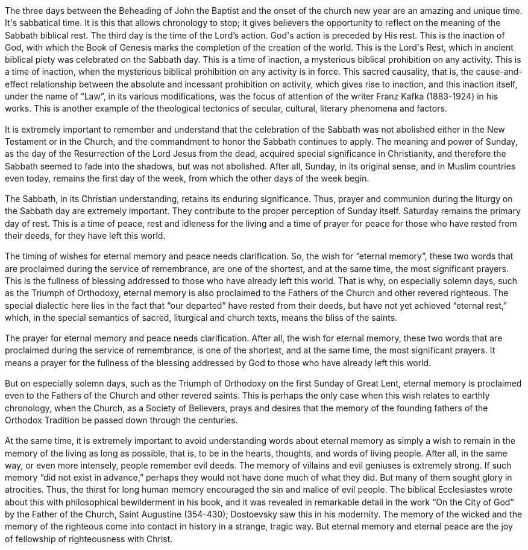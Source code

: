 The three days between the Beheading of John the Baptist and the onset of the church new year are an amazing and unique time. It's sabbatical time. It is this that allows chronology to stop; it gives believers the opportunity to reflect on the meaning of the Sabbath biblical rest. The third day is the time of the Lord’s action. God's action is preceded by His rest. This is the inaction of God, with which the Book of Genesis marks the completion of the creation of the world. This is the Lord's Rest, which in ancient biblical piety was celebrated on the Sabbath day. This is a time of inaction, a mysterious biblical prohibition on any activity. This is a time of inaction, when the mysterious biblical prohibition on any activity is in force. This sacred causality, that is, the cause-and-effect relationship between the absolute and incessant prohibition on activity, which gives rise to inaction, and this inaction itself, under the name of “Law”, in its various modifications, was the focus of attention of the writer Franz Kafka (1883-1924) in his works. This is another example of the theological tectonics of secular, cultural, literary phenomena and factors.

It is extremely important to remember and understand that the celebration of the Sabbath was not abolished either in the New Testament or in the Church, and the commandment to honor the Sabbath continues to apply. The meaning and power of Sunday, as the day of the Resurrection of the Lord Jesus from the dead, acquired special significance in Christianity, and therefore the Sabbath seemed to fade into the shadows, but was not abolished. After all, Sunday, in its original sense, and in Muslim countries even today, remains the first day of the week, from which the other days of the week begin.

The Sabbath, in its Christian understanding, retains its enduring significance. Thus, prayer and communion during the liturgy on the Sabbath day are extremely important. They contribute to the proper perception of Sunday itself. Saturday remains the primary day of rest. This is a time of peace, rest and idleness for the living and a time of prayer for peace for those who have rested from their deeds, for they have left this world.

The timing of wishes for eternal memory and peace needs clarification. So, the wish for “eternal memory”, these two words that are proclaimed during the service of remembrance, are one of the shortest, and at the same time, the most significant prayers. This is the fullness of blessing addressed to those who have already left this world. That is why, on especially solemn days, such as the Triumph of Orthodoxy, eternal memory is also proclaimed to the Fathers of the Church and other revered righteous. The special dialectic here lies in the fact that “our departed” have rested from their deeds, but have not yet achieved “eternal rest,” which, in the special semantics of sacred, liturgical and church texts, means the bliss of the saints.

The prayer for eternal memory and peace needs clarification. After all, the wish for eternal memory, these two words that are proclaimed during the service of remembrance, is one of the shortest, and at the same time, the most significant prayers. It means a prayer for the fullness of the blessing addressed by God to those who have already left this world.

But on especially solemn days, such as the Triumph of Orthodoxy on the first Sunday of Great Lent, eternal memory is proclaimed even to the Fathers of the Church and other revered saints. This is perhaps the only case when this wish relates to earthly chronology, when the Church, as a Society of Believers, prays and desires that the memory of the founding fathers of the Orthodox Tradition be passed down through the centuries.

At the same time, it is extremely important to avoid understanding words about eternal memory as simply a wish to remain in the memory of the living as long as possible, that is, to be in the hearts, thoughts, and words of living people. After all, in the same way, or even more intensely, people remember evil deeds. The memory of villains and evil geniuses is extremely strong. If such memory “did not exist in advance,” perhaps they would not have done much of what they did. But many of them sought glory in atrocities. Thus, the thirst for long human memory encouraged the sin and malice of evil people. The biblical Ecclesiastes wrote about this with philosophical bewilderment in his book, and it was revealed in remarkable detail in the work “On the City of God” by the Father of the Church, Saint Augustine (354-430); Dostoevsky saw this in his modernity. The memory of the wicked and the memory of the righteous come into contact in history in a strange, tragic way. But eternal memory and eternal peace are the joy of fellowship of righteousness with Christ.
